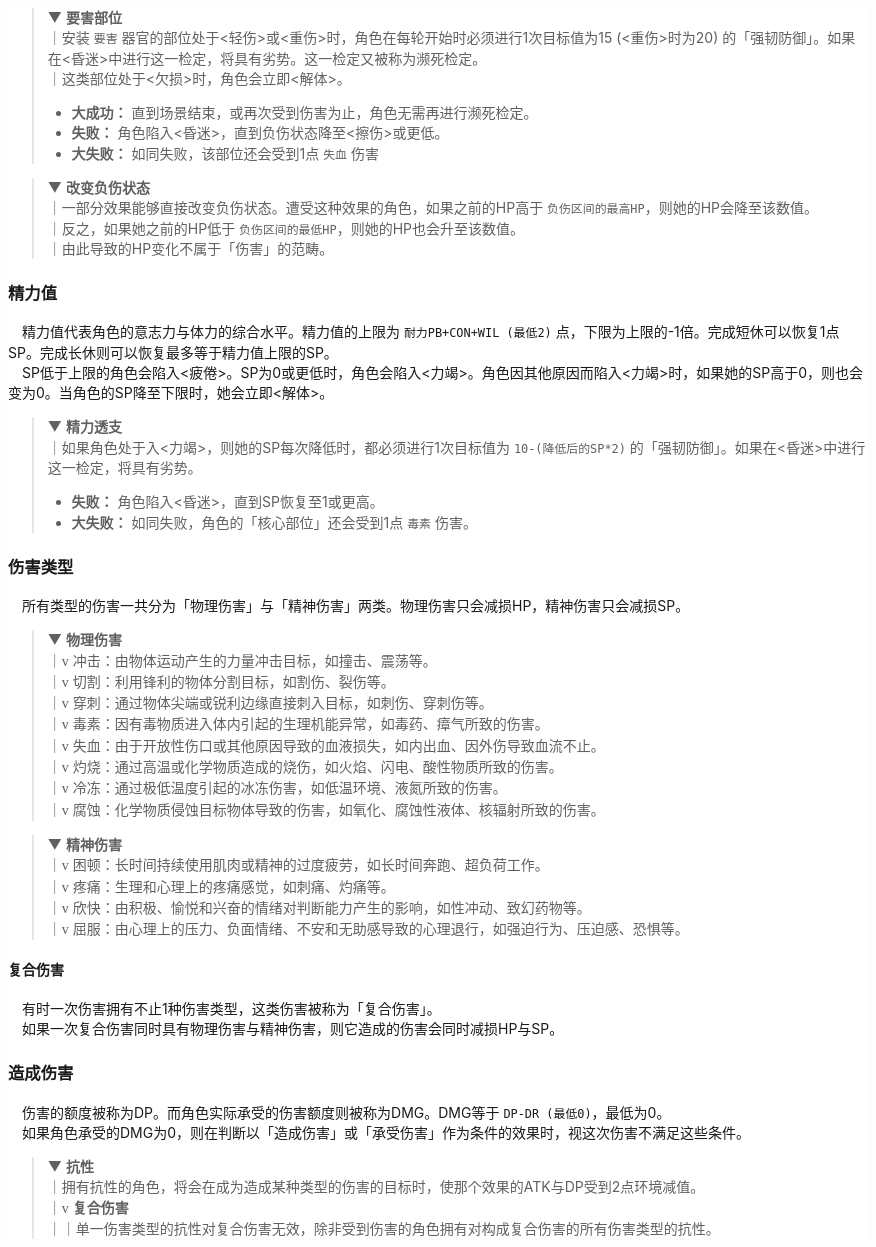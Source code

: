 > ▼ **要害部位**  
｜安装 `要害` 器官的部位处于<轻伤>或<重伤>时，角色在每轮开始时必须进行1次目标值为15 (<重伤>时为20) 的「强韧防御」。如果在<昏迷>中进行这一检定，将具有劣势。这一检定又被称为濒死检定。  
｜这类部位处于<欠损>时，角色会立即<解体>。  
> - **大成功：** 直到场景结束，或再次受到伤害为止，角色无需再进行濒死检定。
> - **失败：** 角色陷入<昏迷>，直到负伤状态降至<擦伤>或更低。
> - **大失败：** 如同失败，该部位还会受到1点 `失血` 伤害

> ▼ **改变负伤状态**  
｜一部分效果能够直接改变负伤状态。遭受这种效果的角色，如果之前的HP高于 `负伤区间的最高HP`，则她的HP会降至该数值。  
｜反之，如果她之前的HP低于 `负伤区间的最低HP`，则她的HP也会升至该数值。  
｜由此导致的HP变化不属于「伤害」的范畴。

### 精力值
&emsp;精力值代表角色的意志力与体力的综合水平。精力值的上限为 `耐力PB+CON+WIL (最低2)` 点，下限为上限的-1倍。完成短休可以恢复1点SP。完成长休则可以恢复最多等于精力值上限的SP。  
&emsp;SP低于上限的角色会陷入<疲倦>。SP为0或更低时，角色会陷入<力竭>。角色因其他原因而陷入<力竭>时，如果她的SP高于0，则也会变为0。当角色的SP降至下限时，她会立即<解体>。  

> ▼ **精力透支**  
｜如果角色处于入<力竭>，则她的SP每次降低时，都必须进行1次目标值为 `10-(降低后的SP*2)` 的「强韧防御」。如果在<昏迷>中进行这一检定，将具有劣势。
> - **失败：** 角色陷入<昏迷>，直到SP恢复至1或更高。
> - **大失败：** 如同失败，角色的「核心部位」还会受到1点 `毒素` 伤害。

### 伤害类型
&emsp;所有类型的伤害一共分为「物理伤害」与「精神伤害」两类。物理伤害只会减损HP，精神伤害只会减损SP。

> ▼ **物理伤害**  
｜<span style="font-family: Wingdings">v</span> 冲击：由物体运动产生的力量冲击目标，如撞击、震荡等。  
｜<span style="font-family: Wingdings">v</span> 切割：利用锋利的物体分割目标，如割伤、裂伤等。  
｜<span style="font-family: Wingdings">v</span> 穿刺：通过物体尖端或锐利边缘直接刺入目标，如刺伤、穿刺伤等。  
｜<span style="font-family: Wingdings">v</span> 毒素：因有毒物质进入体内引起的生理机能异常，如毒药、瘴气所致的伤害。  
｜<span style="font-family: Wingdings">v</span> 失血：由于开放性伤口或其他原因导致的血液损失，如内出血、因外伤导致血流不止。  
｜<span style="font-family: Wingdings">v</span> 灼烧：通过高温或化学物质造成的烧伤，如火焰、闪电、酸性物质所致的伤害。  
｜<span style="font-family: Wingdings">v</span> 冷冻：通过极低温度引起的冰冻伤害，如低温环境、液氮所致的伤害。  
｜<span style="font-family: Wingdings">v</span> 腐蚀：化学物质侵蚀目标物体导致的伤害，如氧化、腐蚀性液体、核辐射所致的伤害。

> ▼ **精神伤害**  
｜<span style="font-family: Wingdings">v</span> 困顿：长时间持续使用肌肉或精神的过度疲劳，如长时间奔跑、超负荷工作。  
｜<span style="font-family: Wingdings">v</span> 疼痛：生理和心理上的疼痛感觉，如刺痛、灼痛等。  
｜<span style="font-family: Wingdings">v</span> 欣快：由积极、愉悦和兴奋的情绪对判断能力产生的影响，如性冲动、致幻药物等。  
｜<span style="font-family: Wingdings">v</span> 屈服：由心理上的压力、负面情绪、不安和无助感导致的心理退行，如强迫行为、压迫感、恐惧等。 

#### 复合伤害
&emsp;有时一次伤害拥有不止1种伤害类型，这类伤害被称为「复合伤害」。  
&emsp;如果一次复合伤害同时具有物理伤害与精神伤害，则它造成的伤害会同时减损HP与SP。

### 造成伤害
&emsp;伤害的额度被称为DP。而角色实际承受的伤害额度则被称为DMG。DMG等于 `DP-DR (最低0)`，最低为0。  
&emsp;如果角色承受的DMG为0，则在判断以「造成伤害」或「承受伤害」作为条件的效果时，视这次伤害不满足这些条件。

> ▼ **抗性**  
｜拥有抗性的角色，将会在成为造成某种类型的伤害的目标时，使那个效果的ATK与DP受到2点环境减值。  
｜<span style="font-family: Wingdings">v</span> **复合伤害**  
｜｜单一伤害类型的抗性对复合伤害无效，除非受到伤害的角色拥有对构成复合伤害的所有伤害类型的抗性。
